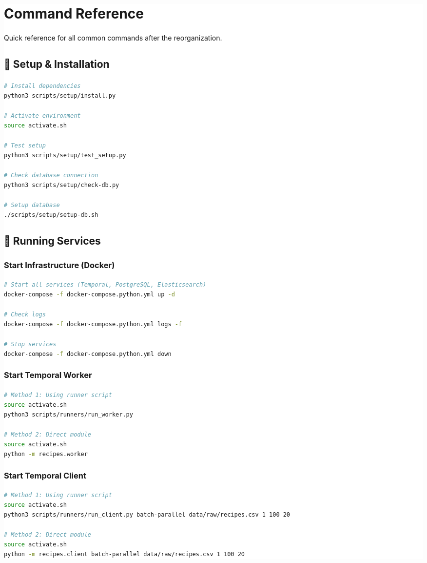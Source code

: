 # Command Reference

Quick reference for all common commands after the reorganization.

## 🚀 Setup & Installation

```bash
# Install dependencies
python3 scripts/setup/install.py

# Activate environment
source activate.sh

# Test setup
python3 scripts/setup/test_setup.py

# Check database connection
python3 scripts/setup/check-db.py

# Setup database
./scripts/setup/setup-db.sh
```

## 🏃 Running Services

### Start Infrastructure (Docker)
```bash
# Start all services (Temporal, PostgreSQL, Elasticsearch)
docker-compose -f docker-compose.python.yml up -d

# Check logs
docker-compose -f docker-compose.python.yml logs -f

# Stop services
docker-compose -f docker-compose.python.yml down
```

### Start Temporal Worker
```bash
# Method 1: Using runner script
source activate.sh
python3 scripts/runners/run_worker.py

# Method 2: Direct module
source activate.sh
python -m recipes.worker
```

### Start Temporal Client
```bash
# Method 1: Using runner script
source activate.sh
python3 scripts/runners/run_client.py batch-parallel data/raw/recipes.csv 1 100 20

# Method 2: Direct module
source activate.sh
python -m recipes.client batch-parallel data/raw/recipes.csv 1 100 20
```
